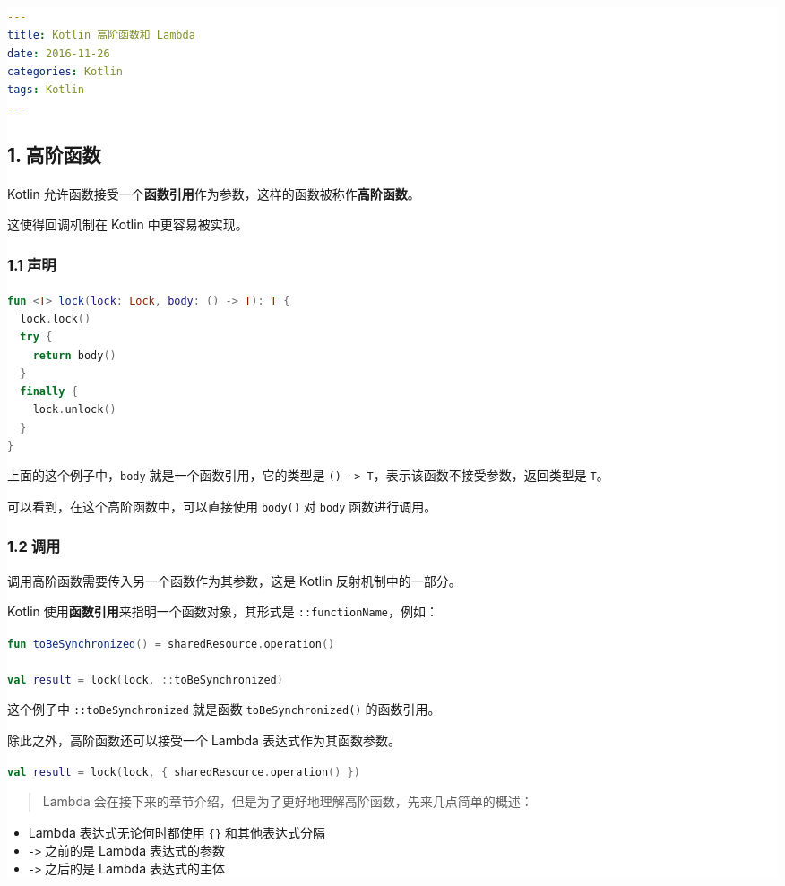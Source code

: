 ```yaml
---
title: Kotlin 高阶函数和 Lambda
date: 2016-11-26
categories: Kotlin
tags: Kotlin
---
```


## 1. 高阶函数

Kotlin 允许函数接受一个**函数引用**作为参数，这样的函数被称作**高阶函数**。

这使得回调机制在 Kotlin 中更容易被实现。




### 1.1 声明

```kotlin
fun <T> lock(lock: Lock, body: () -> T): T {
  lock.lock()
  try {
    return body()
  }
  finally {
    lock.unlock()
  }
}
```

上面的这个例子中，`body` 就是一个函数引用，它的类型是 `() -> T`，表示该函数不接受参数，返回类型是 `T`。

可以看到，在这个高阶函数中，可以直接使用 `body()` 对 `body` 函数进行调用。

### 1.2 调用

调用高阶函数需要传入另一个函数作为其参数，这是 Kotlin 反射机制中的一部分。

Kotlin 使用**函数引用**来指明一个函数对象，其形式是 `::functionName`，例如：

```kotlin
fun toBeSynchronized() = sharedResource.operation()

val result = lock(lock, ::toBeSynchronized)
```

这个例子中 `::toBeSynchronized` 就是函数 `toBeSynchronized()` 的函数引用。

除此之外，高阶函数还可以接受一个 Lambda 表达式作为其函数参数。

```kotlin
val result = lock(lock, { sharedResource.operation() })
```

> Lambda 会在接下来的章节介绍，但是为了更好地理解高阶函数，先来几点简单的概述：
>
- Lambda 表达式无论何时都使用 `{}` 和其他表达式分隔
- `->` 之前的是 Lambda 表达式的参数
- `->` 之后的是 Lambda 表达式的主体
